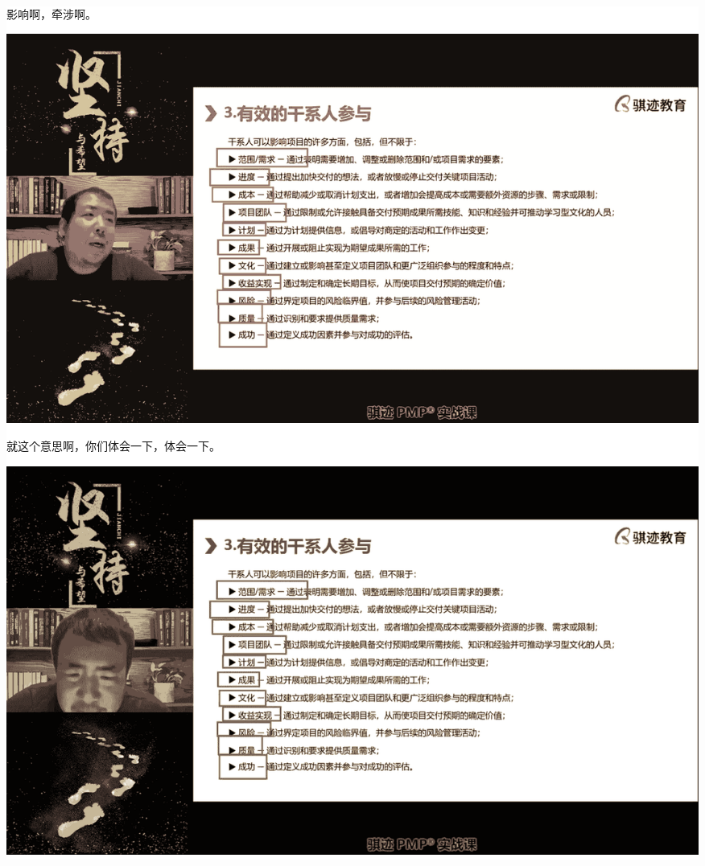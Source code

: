 影响啊，牵涉啊。

![](img/0a8326767ebdcb432dc5bc67bf0ee9c9_76.png)

就这个意思啊，你们体会一下，体会一下。

![](img/0a8326767ebdcb432dc5bc67bf0ee9c9_78.png)
